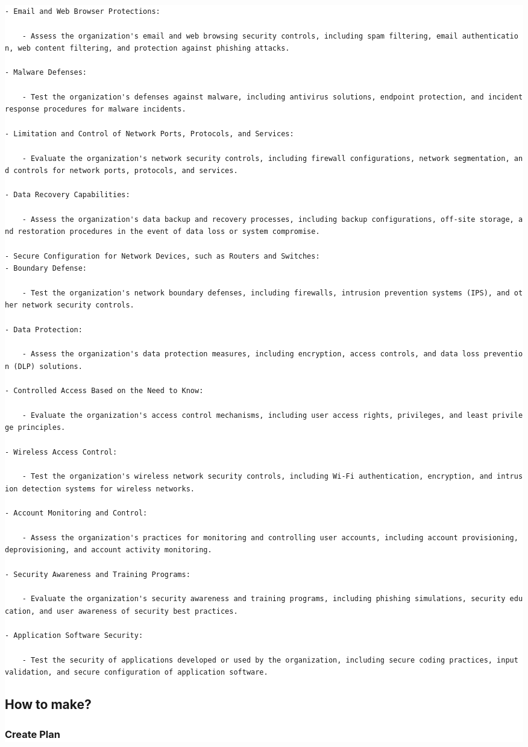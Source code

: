 	- Email and Web Browser Protections:

		- Assess the organization's email and web browsing security controls, including spam filtering, email authentication, web content filtering, and protection against phishing attacks.

	- Malware Defenses:

		- Test the organization's defenses against malware, including antivirus solutions, endpoint protection, and incident response procedures for malware incidents.

	- Limitation and Control of Network Ports, Protocols, and Services:

		- Evaluate the organization's network security controls, including firewall configurations, network segmentation, and controls for network ports, protocols, and services.

	- Data Recovery Capabilities:

		- Assess the organization's data backup and recovery processes, including backup configurations, off-site storage, and restoration procedures in the event of data loss or system compromise.

	- Secure Configuration for Network Devices, such as Routers and Switches:
	- Boundary Defense:

		- Test the organization's network boundary defenses, including firewalls, intrusion prevention systems (IPS), and other network security controls.

	- Data Protection:

		- Assess the organization's data protection measures, including encryption, access controls, and data loss prevention (DLP) solutions.

	- Controlled Access Based on the Need to Know:

		- Evaluate the organization's access control mechanisms, including user access rights, privileges, and least privilege principles.

	- Wireless Access Control:

		- Test the organization's wireless network security controls, including Wi-Fi authentication, encryption, and intrusion detection systems for wireless networks.

	- Account Monitoring and Control:

		- Assess the organization's practices for monitoring and controlling user accounts, including account provisioning, deprovisioning, and account activity monitoring.

	- Security Awareness and Training Programs:

		- Evaluate the organization's security awareness and training programs, including phishing simulations, security education, and user awareness of security best practices.

	- Application Software Security:

		- Test the security of applications developed or used by the organization, including secure coding practices, input validation, and secure configuration of application software.

## How to make?

### Create Plan
